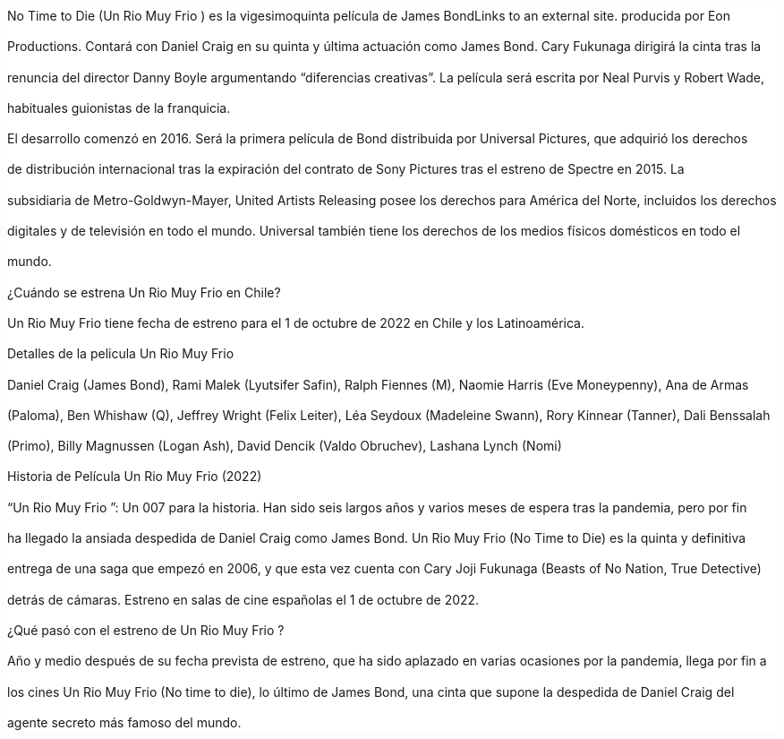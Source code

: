 No Time to Die (Un Rio Muy Frio ) es la vigesimoquinta película de James BondLinks to an external site. producida por Eon 

Productions. Contará con Daniel Craig en su quinta y última actuación como James Bond. Cary Fukunaga dirigirá la cinta tras la 

renuncia del director Danny Boyle argumentando “diferencias creativas”. La película será escrita por Neal Purvis y Robert Wade, 

habituales guionistas de la franquicia.

El desarrollo comenzó en 2016. Será la primera película de Bond distribuida por Universal Pictures, que adquirió los derechos 

de distribución internacional tras la expiración del contrato de Sony Pictures tras el estreno de Spectre en 2015. La 

subsidiaria de Metro-Goldwyn-Mayer, United Artists Releasing posee los derechos para América del Norte, incluidos los derechos 

digitales y de televisión en todo el mundo. Universal también tiene los derechos de los medios físicos domésticos en todo el 

mundo.

¿Cuándo se estrena Un Rio Muy Frio en Chile?

Un Rio Muy Frio tiene fecha de estreno para el 1 de octubre de 2022 en Chile y los Latinoamérica.

Detalles de la pelicula Un Rio Muy Frio

Daniel Craig (James Bond), Rami Malek (Lyutsifer Safin), Ralph Fiennes (M), Naomie Harris (Eve Moneypenny), Ana de Armas 

(Paloma), Ben Whishaw (Q), Jeffrey Wright (Felix Leiter), Léa Seydoux (Madeleine Swann), Rory Kinnear (Tanner), Dali Benssalah 

(Primo), Billy Magnussen (Logan Ash), David Dencik (Valdo Obruchev), Lashana Lynch (Nomi)

Historia de Película Un Rio Muy Frio (2022)

“Un Rio Muy Frio ”: Un 007 para la historia. Han sido seis largos años y varios meses de espera tras la pandemia, pero por fin 

ha llegado la ansiada despedida de Daniel Craig como James Bond. Un Rio Muy Frio (No Time to Die) es la quinta y definitiva 

entrega de una saga que empezó en 2006, y que esta vez cuenta con Cary Joji Fukunaga (Beasts of No Nation, True Detective) 

detrás de cámaras. Estreno en salas de cine españolas el 1 de octubre de 2022.

¿Qué pasó con el estreno de Un Rio Muy Frio ?

Año y medio después de su fecha prevista de estreno, que ha sido aplazado en varias ocasiones por la pandemia, llega por fin a 

los cines Un Rio Muy Frio (No time to die), lo último de James Bond, una cinta que supone la despedida de Daniel Craig del 

agente secreto más famoso del mundo.
